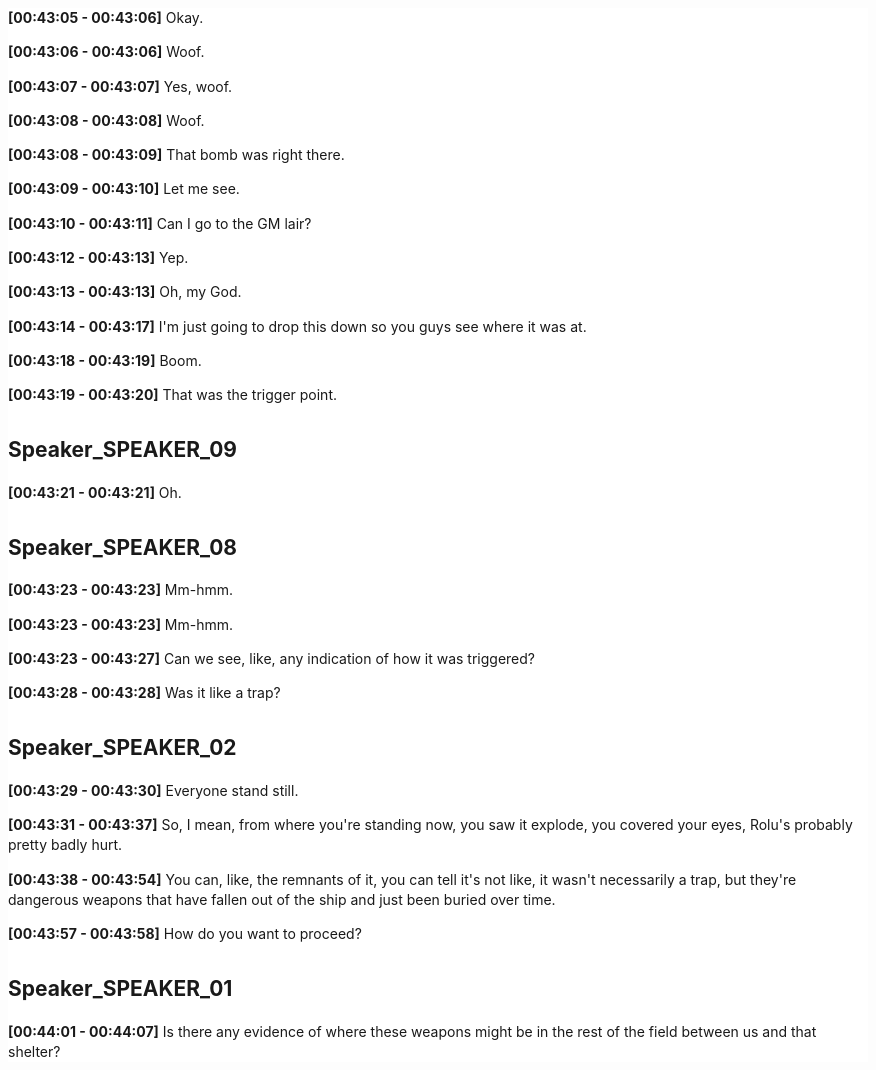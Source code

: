 **[00:43:05 - 00:43:06]** Okay.

**[00:43:06 - 00:43:06]** Woof.

**[00:43:07 - 00:43:07]** Yes, woof.

**[00:43:08 - 00:43:08]** Woof.

**[00:43:08 - 00:43:09]** That bomb was right there.

**[00:43:09 - 00:43:10]** Let me see.

**[00:43:10 - 00:43:11]** Can I go to the GM lair?

**[00:43:12 - 00:43:13]** Yep.

**[00:43:13 - 00:43:13]** Oh, my God.

**[00:43:14 - 00:43:17]** I'm just going to drop this down so you guys see where it was at.

**[00:43:18 - 00:43:19]** Boom.

**[00:43:19 - 00:43:20]** That was the trigger point.


## Speaker_SPEAKER_09

**[00:43:21 - 00:43:21]** Oh.


## Speaker_SPEAKER_08

**[00:43:23 - 00:43:23]** Mm-hmm.

**[00:43:23 - 00:43:23]** Mm-hmm.

**[00:43:23 - 00:43:27]** Can we see, like, any indication of how it was triggered?

**[00:43:28 - 00:43:28]** Was it like a trap?


## Speaker_SPEAKER_02

**[00:43:29 - 00:43:30]** Everyone stand still.

**[00:43:31 - 00:43:37]** So, I mean, from where you're standing now, you saw it explode, you covered your eyes, Rolu's probably pretty badly hurt.

**[00:43:38 - 00:43:54]** You can, like, the remnants of it, you can tell it's not like, it wasn't necessarily a trap, but they're dangerous weapons that have fallen out of the ship and just been buried over time.

**[00:43:57 - 00:43:58]** How do you want to proceed?


## Speaker_SPEAKER_01

**[00:44:01 - 00:44:07]** Is there any evidence of where these weapons might be in the rest of the field between us and that shelter?
